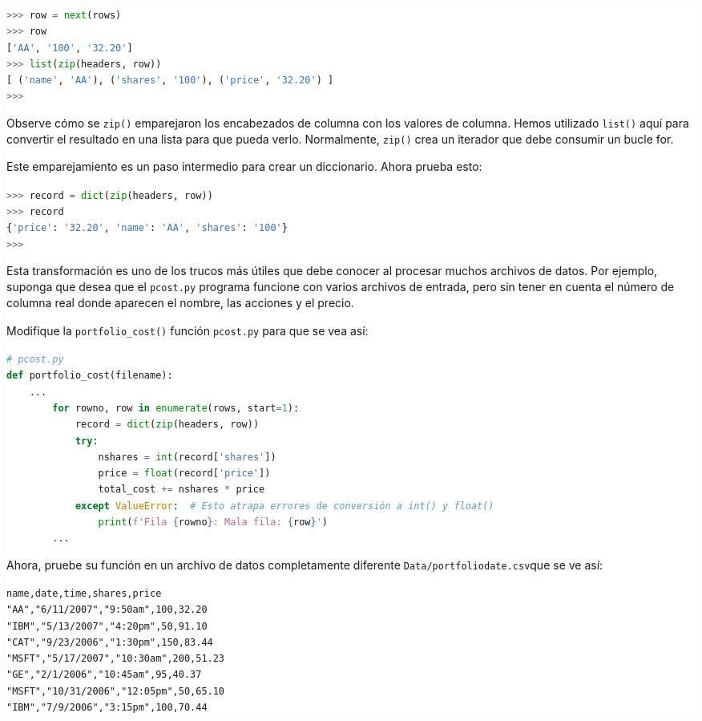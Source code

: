 ```python
>>> row = next(rows)
>>> row
['AA', '100', '32.20']
>>> list(zip(headers, row))
[ ('name', 'AA'), ('shares', '100'), ('price', '32.20') ]
>>>
```

Observe cómo se `zip()` emparejaron los encabezados de columna con los valores de columna. Hemos utilizado `list()` aquí para convertir el resultado en una lista para que pueda verlo. Normalmente, `zip()` crea un iterador que debe consumir un bucle for.

Este emparejamiento es un paso intermedio para crear un diccionario. Ahora prueba esto:

```python
>>> record = dict(zip(headers, row))
>>> record
{'price': '32.20', 'name': 'AA', 'shares': '100'}
>>>
```

Esta transformación es uno de los trucos más útiles que debe conocer al procesar muchos archivos de datos. Por ejemplo, suponga que desea que el `pcost.py` programa funcione con varios archivos de entrada, pero sin tener en cuenta el  número de columna real donde aparecen el nombre, las acciones y el  precio.

Modifique la `portfolio_cost()` función `pcost.py` para que se vea así:

```python
# pcost.py
def portfolio_cost(filename):
    ...
        for rowno, row in enumerate(rows, start=1):
            record = dict(zip(headers, row))
            try:
                nshares = int(record['shares'])
                price = float(record['price'])
                total_cost += nshares * price
            except ValueError:  # Esto atrapa errores de conversión a int() y float()
                print(f'Fila {rowno}: Mala fila: {row}')
        ...
```

Ahora, pruebe su función en un archivo de datos completamente diferente `Data/portfoliodate.csv`que se ve así:

```csv
name,date,time,shares,price
"AA","6/11/2007","9:50am",100,32.20
"IBM","5/13/2007","4:20pm",50,91.10
"CAT","9/23/2006","1:30pm",150,83.44
"MSFT","5/17/2007","10:30am",200,51.23
"GE","2/1/2006","10:45am",95,40.37
"MSFT","10/31/2006","12:05pm",50,65.10
"IBM","7/9/2006","3:15pm",100,70.44
```
